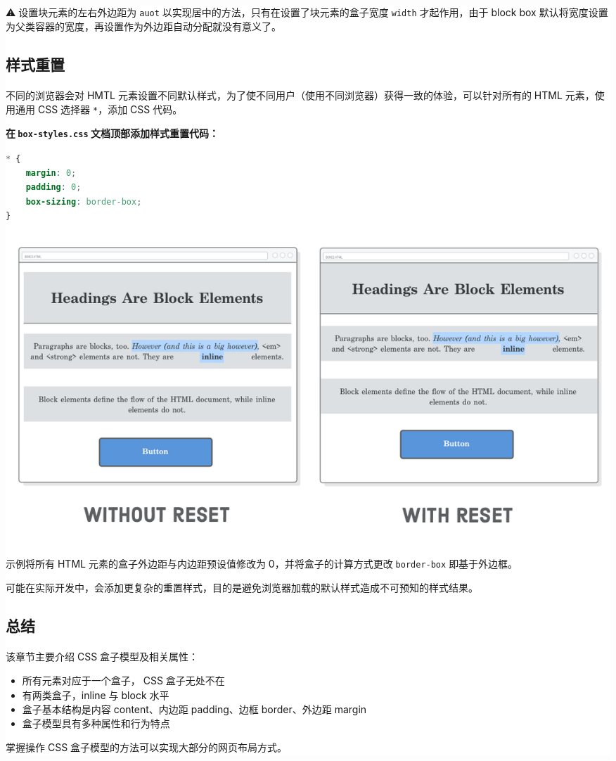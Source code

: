 :warning: 设置块元素的左右外边距为 `auot` 以实现居中的方法，只有在设置了块元素的盒子宽度 `width` 才起作用，由于 block box 默认将宽度设置为父类容器的宽度，再设置作为外边距自动分配就没有意义了。



## 样式重置

不同的浏览器会对 HMTL 元素设置不同默认样式，为了使不同用户（使用不同浏览器）获得一致的体验，可以针对所有的 HTML 元素，使用通用 CSS 选择器 `*`，添加 CSS 代码。

**在 `box-styles.css` 文档顶部添加样式重置代码：**

```css
* {
    margin: 0;
    padding: 0;
    box-sizing: border-box;
}
```

![resetting-box-sizing-and-margins](images/resetting-box-sizing-and-margins.png)

示例将所有 HTML 元素的盒子外边距与内边距预设值修改为 0，并将盒子的计算方式更改 `border-box` 即基于外边框。

可能在实际开发中，会添加更复杂的重置样式，目的是避免浏览器加载的默认样式造成不可预知的样式结果。



## 总结

该章节主要介绍 CSS 盒子模型及相关属性：

* 所有元素对应于一个盒子， CSS 盒子无处不在
* 有两类盒子，inline 与 block 水平
* 盒子基本结构是内容 content、内边距 padding、边框 border、外边距 margin
* 盒子模型具有多种属性和行为特点

掌握操作 CSS 盒子模型的方法可以实现大部分的网页布局方式。

